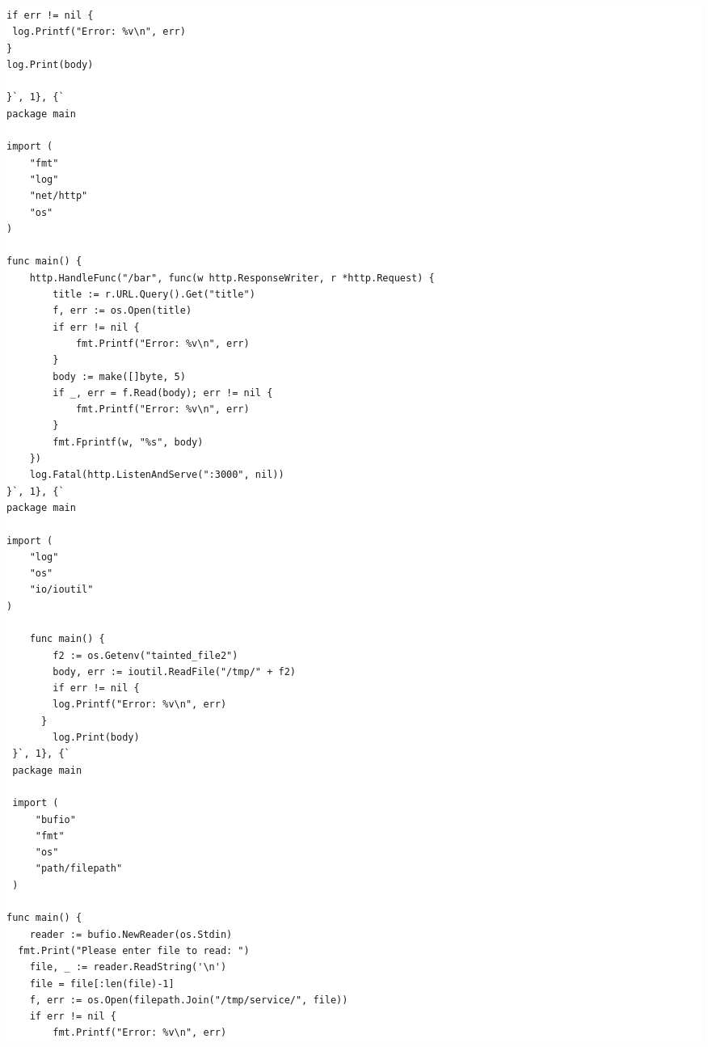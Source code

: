 ```
if err != nil {
 log.Printf("Error: %v\n", err)
}
log.Print(body)

}`, 1}, {`
package main

import (
	"fmt"
	"log"
	"net/http"
	"os"
)

func main() {
	http.HandleFunc("/bar", func(w http.ResponseWriter, r *http.Request) {
  		title := r.URL.Query().Get("title")
		f, err := os.Open(title)
		if err != nil {
			fmt.Printf("Error: %v\n", err)
		}
		body := make([]byte, 5)
		if _, err = f.Read(body); err != nil {
			fmt.Printf("Error: %v\n", err)
		}
		fmt.Fprintf(w, "%s", body)
	})
	log.Fatal(http.ListenAndServe(":3000", nil))
}`, 1}, {`
package main

import (
	"log"
	"os"
	"io/ioutil"
)

	func main() {
		f2 := os.Getenv("tainted_file2")
		body, err := ioutil.ReadFile("/tmp/" + f2)
		if err != nil {
		log.Printf("Error: %v\n", err)
	  }
		log.Print(body)
 }`, 1}, {`
 package main

 import (
	 "bufio"
	 "fmt"
	 "os"
	 "path/filepath"
 )

func main() {
	reader := bufio.NewReader(os.Stdin)
  fmt.Print("Please enter file to read: ")
	file, _ := reader.ReadString('\n')
	file = file[:len(file)-1]
	f, err := os.Open(filepath.Join("/tmp/service/", file))
	if err != nil {
		fmt.Printf("Error: %v\n", err)
```
